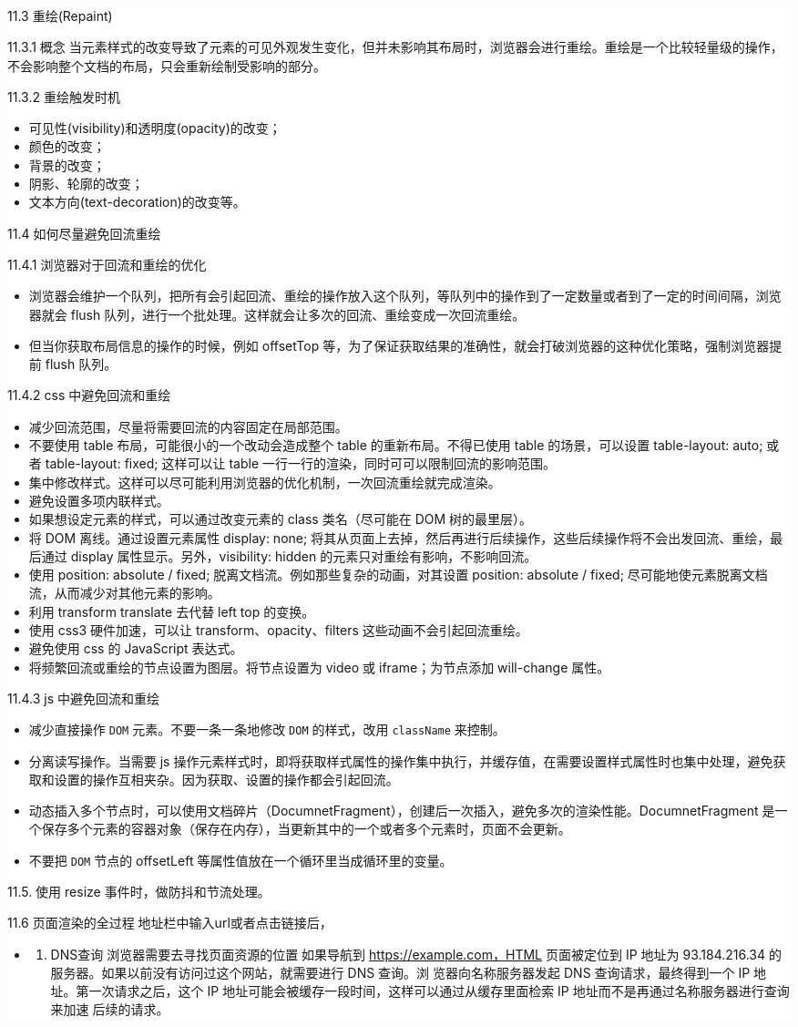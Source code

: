 
11.3 重绘(Repaint)

11.3.1 概念
当元素样式的改变导致了元素的可见外观发生变化，但并未影响其布局时，浏览器会进行重绘。重绘是一个比较轻量级的操作，不会影响整个文档的布局，只会重新绘制受影响的部分。

11.3.2 重绘触发时机

+ 可见性(visibility)和透明度(opacity)的改变；
+ 颜色的改变；
+ 背景的改变；
+ 阴影、轮廓的改变；
+ 文本方向(text-decoration)的改变等。

11.4 如何尽量避免回流重绘

11.4.1 浏览器对于回流和重绘的优化

+ 浏览器会维护一个队列，把所有会引起回流、重绘的操作放入这个队列，等队列中的操作到了一定数量或者到了一定的时间间隔，浏览器就会 flush 队列，进行一个批处理。这样就会让多次的回流、重绘变成一次回流重绘。

+ 但当你获取布局信息的操作的时候，例如 offsetTop 等，为了保证获取结果的准确性，就会打破浏览器的这种优化策略，强制浏览器提前 flush 队列。


11.4.2 css 中避免回流和重绘

+ 减少回流范围，尽量将需要回流的内容固定在局部范围。
+ 不要使用 table 布局，可能很小的一个改动会造成整个 table 的重新布局。不得已使用 table 的场景，可以设置 table-layout: auto; 或者 table-layout: fixed; 这样可以让 table 一行一行的渲染，同时可可以限制回流的影响范围。
+ 集中修改样式。这样可以尽可能利用浏览器的优化机制，一次回流重绘就完成渲染。
+ 避免设置多项内联样式。
+ 如果想设定元素的样式，可以通过改变元素的 class 类名（尽可能在 DOM 树的最里层）。
+ 将 DOM 离线。通过设置元素属性 display: none; 将其从页面上去掉，然后再进行后续操作，这些后续操作将不会出发回流、重绘，最后通过 display 属性显示。另外，visibility: hidden 的元素只对重绘有影响，不影响回流。
+ 使用 position: absolute / fixed; 脱离文档流。例如那些复杂的动画，对其设置 position: absolute / fixed; 尽可能地使元素脱离文档流，从而减少对其他元素的影响。
+ 利用 transform translate 去代替 left top 的变换。
+ 使用 css3 硬件加速，可以让 transform、opacity、filters 这些动画不会引起回流重绘。
+ 避免使用 css 的 JavaScript 表达式。
+ 将频繁回流或重绘的节点设置为图层。将节点设置为 video 或 iframe；为节点添加 will-change 属性。


11.4.3 js 中避免回流和重绘

+  减少直接操作 `DOM` 元素。不要一条一条地修改 `DOM` 的样式，改用 `className` 来控制。

+  分离读写操作。当需要 js 操作元素样式时，即将获取样式属性的操作集中执行，并缓存值，在需要设置样式属性时也集中处理，避免获取和设置的操作互相夹杂。因为获取、设置的操作都会引起回流。

+  动态插入多个节点时，可以使用文档碎片（DocumnetFragment），创建后一次插入，避免多次的渲染性能。DocumnetFragment 是一个保存多个元素的容器对象（保存在内存），当更新其中的一个或者多个元素时，页面不会更新。

+  不要把 `DOM` 节点的 offsetLeft 等属性值放在一个循环里当成循环里的变量。

11.5. 使用 resize 事件时，做防抖和节流处理。


11.6 页面渲染的全过程
  地址栏中输入url或者点击链接后，
  + 1. DNS查询 浏览器需要去寻找页面资源的位置 如果导航到 https://example.com，HTML 页面被定位到 IP 地址为 93.184.216.34 的服务器。如果以前没有访问过这个网站，就需要进行 DNS 查询。浏 
      览器向名称服务器发起 DNS 查询请求，最终得到一个 IP 地址。第一次请求之后，这个 IP 地址可能会被缓存一段时间，这样可以通过从缓存里面检索 IP 地址而不是再通过名称服务器进行查询来加速 
      后续的请求。
